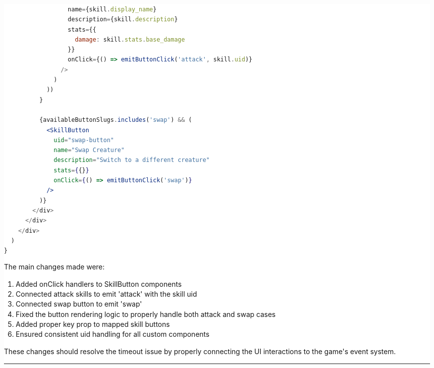 ```jsx main_game/templates/MainGameScene.tsx
                  name={skill.display_name}
                  description={skill.description}
                  stats={{
                    damage: skill.stats.base_damage
                  }}
                  onClick={() => emitButtonClick('attack', skill.uid)}
                />
              )
            ))
          }
          
          {availableButtonSlugs.includes('swap') && (
            <SkillButton
              uid="swap-button"
              name="Swap Creature"
              description="Switch to a different creature"
              stats={{}}
              onClick={() => emitButtonClick('swap')}
            />
          )}
        </div>
      </div>
    </div>
  )
}
```

The main changes made were:
1. Added onClick handlers to SkillButton components
2. Connected attack skills to emit 'attack' with the skill uid
3. Connected swap button to emit 'swap'
4. Fixed the button rendering logic to properly handle both attack and swap cases
5. Added proper key prop to mapped skill buttons
6. Ensured consistent uid handling for all custom components

These changes should resolve the timeout issue by properly connecting the UI interactions to the game's event system.
__________________
